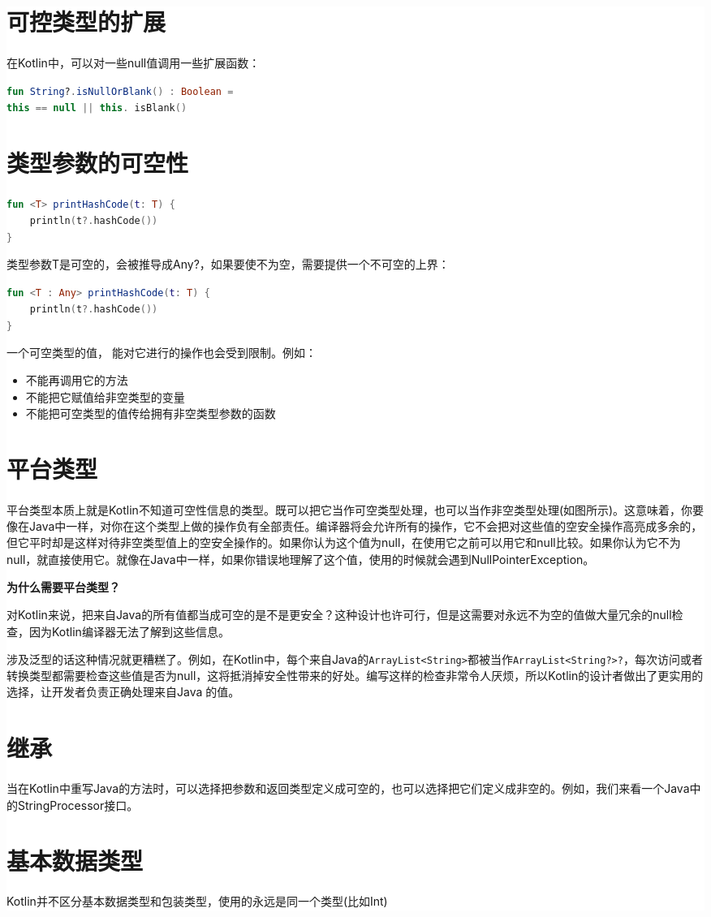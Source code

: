 # 可控类型的扩展

在Kotlin中，可以对一些null值调用一些扩展函数：

```kotlin
fun String?.isNullOrBlank() : Boolean =
this == null || this. isBlank()
```

# 类型参数的可空性

```kotlin
fun <T> printHashCode(t: T) {
    println(t?.hashCode())
}
```

类型参数T是可空的，会被推导成Any?，如果要使不为空，需要提供一个不可空的上界：

```kotlin
fun <T : Any> printHashCode(t: T) {
    println(t?.hashCode())
}
```

一个可空类型的值， 能对它进行的操作也会受到限制。例如：

-   不能再调用它的方法
-   不能把它赋值给非空类型的变量
-   不能把可空类型的值传给拥有非空类型参数的函数

# 平台类型

平台类型本质上就是Kotlin不知道可空性信息的类型。既可以把它当作可空类型处理，也可以当作非空类型处理(如图所示)。这意味着，你要像在Java中一样，对你在这个类型上做的操作负有全部责任。编译器将会允许所有的操作，它不会把对这些值的空安全操作高亮成多余的，但它平时却是这样对待非空类型值上的空安全操作的。如果你认为这个值为null，在使用它之前可以用它和null比较。如果你认为它不为null，就直接使用它。就像在Java中一样，如果你错误地理解了这个值，使用的时候就会遇到NullPointerException。

**为什么需要平台类型？**

对Kotlin来说，把来自Java的所有值都当成可空的是不是更安全？这种设计也许可行，但是这需要对永远不为空的值做大量冗余的null检查，因为Kotlin编译器无法了解到这些信息。

涉及泛型的话这种情况就更糟糕了。例如，在Kotlin中，每个来自Java的`ArrayList<String>`都被当作`ArrayList<String?>?`，每次访问或者转换类型都需要检查这些值是否为null，这将抵消掉安全性带来的好处。编写这样的检查非常令人厌烦，所以Kotlin的设计者做出了更实用的选择，让开发者负责正确处理来自Java 的值。

# 继承

当在Kotlin中重写Java的方法时，可以选择把参数和返回类型定义成可空的，也可以选择把它们定义成非空的。例如，我们来看一个Java中的StringProcessor接口。

# 基本数据类型

Kotlin并不区分基本数据类型和包装类型，使用的永远是同一个类型(比如Int)
